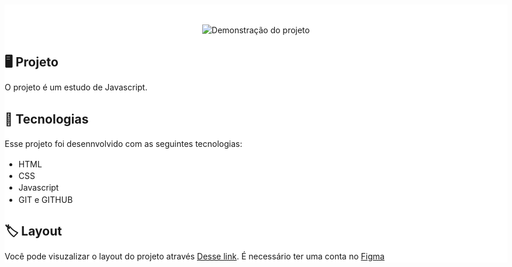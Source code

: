 
<p align="center"> <img src="" alt="">
 </p>
 
<p align="center">
  <img src=".github/p1.png" alt="Demonstração do projeto" width="100%" />
</p>

## 🖥️ Projeto

O projeto é um estudo de Javascript. 


## 🚀 Tecnologias

Esse projeto foi desennvolvido com as seguintes tecnologias:

- HTML
- CSS
- Javascript
- GIT e GITHUB

## 🏷️ Layout

Você pode visuzalizar o layout do projeto através 
[Desse link](https://www.figma.com/file/NJbA2WZZVxHpiKNmlXWG1y/%5BDesafios-Explorer%5D-GitFav-(Copy)-(Copy)?type=design&node-id=205-951&mode=design&t=37tilIJwKnXD8Kf3-0).
É necessário ter uma conta no [Figma](https://www.figma.com)